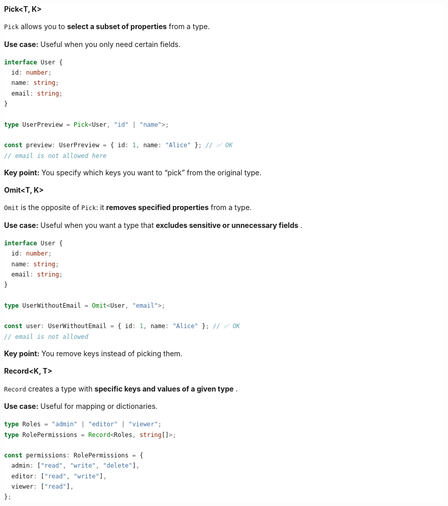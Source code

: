 **Pick<T, K>**

`Pick` allows you to **select a subset of properties** from a type.

**Use case:** Useful when you only need certain fields.

```ts
interface User {
  id: number;
  name: string;
  email: string;
}

type UserPreview = Pick<User, "id" | "name">;

const preview: UserPreview = { id: 1, name: "Alice" }; // ✅ OK
// email is not allowed here

```

**Key point:** You specify which keys you want to “pick” from the original type.

**Omit<T, K>**

`Omit` is the opposite of `Pick`: it **removes specified properties** from a type.

**Use case:** Useful when you want a type that  **excludes sensitive or unnecessary fields** .

```ts
interface User {
  id: number;
  name: string;
  email: string;
}

type UserWithoutEmail = Omit<User, "email">;

const user: UserWithoutEmail = { id: 1, name: "Alice" }; // ✅ OK
// email is not allowed

```

**Key point:** You remove keys instead of picking them.

**Record<K, T>**

`Record` creates a type with  **specific keys and values of a given type** .

**Use case:** Useful for mapping or dictionaries.

```ts
type Roles = "admin" | "editor" | "viewer";
type RolePermissions = Record<Roles, string[]>;

const permissions: RolePermissions = {
  admin: ["read", "write", "delete"],
  editor: ["read", "write"],
  viewer: ["read"],
};

```
